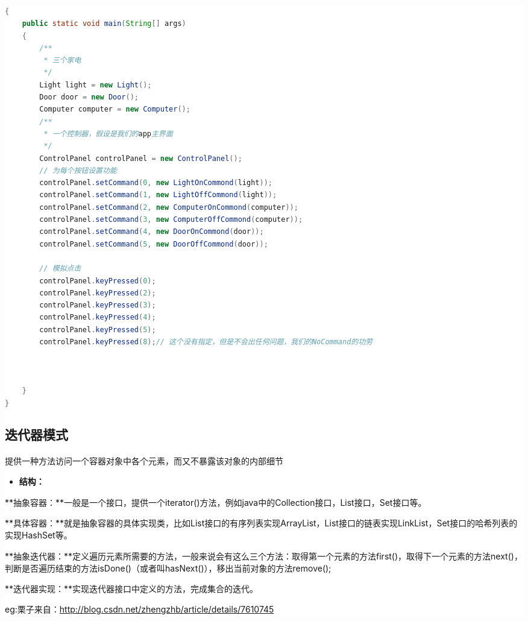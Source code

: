 ```java
{  
    public static void main(String[] args)  
    {  
        /** 
         * 三个家电 
         */  
        Light light = new Light();  
        Door door = new Door();  
        Computer computer = new Computer();  
        /** 
         * 一个控制器，假设是我们的app主界面 
         */  
        ControlPanel controlPanel = new ControlPanel();  
        // 为每个按钮设置功能  
        controlPanel.setCommand(0, new LightOnCommond(light));  
        controlPanel.setCommand(1, new LightOffCommond(light));  
        controlPanel.setCommand(2, new ComputerOnCommond(computer));  
        controlPanel.setCommand(3, new ComputerOffCommond(computer));  
        controlPanel.setCommand(4, new DoorOnCommond(door));  
        controlPanel.setCommand(5, new DoorOffCommond(door));  
  
        // 模拟点击  
        controlPanel.keyPressed(0);  
        controlPanel.keyPressed(2);  
        controlPanel.keyPressed(3);  
        controlPanel.keyPressed(4);  
        controlPanel.keyPressed(5);  
        controlPanel.keyPressed(8);// 这个没有指定，但是不会出任何问题，我们的NoCommand的功劳  
  
          
  
    }  
}  

```

## 迭代器模式

提供一种方法访问一个容器对象中各个元素，而又不暴露该对象的内部细节

* **结构：**

**抽象容器：**一般是一个接口，提供一个iterator()方法，例如java中的Collection接口，List接口，Set接口等。

**具体容器：**就是抽象容器的具体实现类，比如List接口的有序列表实现ArrayList，List接口的链表实现LinkList，Set接口的哈希列表的实现HashSet等。

**抽象迭代器：**定义遍历元素所需要的方法，一般来说会有这么三个方法：取得第一个元素的方法first()，取得下一个元素的方法next()，判断是否遍历结束的方法isDone()（或者叫hasNext()），移出当前对象的方法remove();

**迭代器实现：**实现迭代器接口中定义的方法，完成集合的迭代。

eg:栗子来自：http://blog.csdn.net/zhengzhb/article/details/7610745
